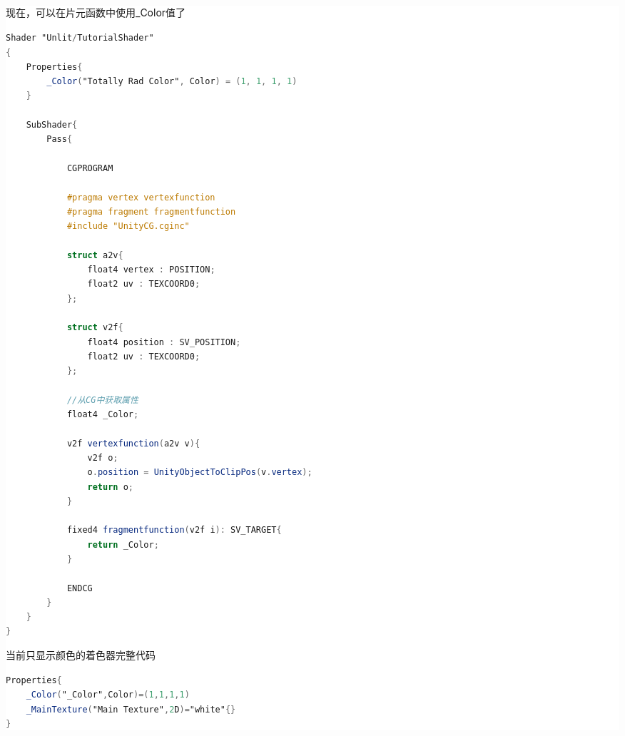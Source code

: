 现在，可以在片元函数中使用_Color值了



```glsl
Shader "Unlit/TutorialShader"
{
    Properties{
        _Color("Totally Rad Color", Color) = (1, 1, 1, 1)
    }

    SubShader{
        Pass{

            CGPROGRAM

            #pragma vertex vertexfunction
            #pragma fragment fragmentfunction
            #include "UnityCG.cginc"

            struct a2v{
                float4 vertex : POSITION;
                float2 uv : TEXCOORD0;
            };

            struct v2f{
                float4 position : SV_POSITION;
                float2 uv : TEXCOORD0;
            };

            //从CG中获取属性
	        float4 _Color;

            v2f vertexfunction(a2v v){
                v2f o;
                o.position = UnityObjectToClipPos(v.vertex);
                return o;
            }

            fixed4 fragmentfunction(v2f i): SV_TARGET{
                return _Color;
            }

            ENDCG
        }
    }
}
```

当前只显示颜色的着色器完整代码



```glsl
Properties{
    _Color("_Color",Color)=(1,1,1,1)
    _MainTexture("Main Texture",2D)="white"{}
}
```
